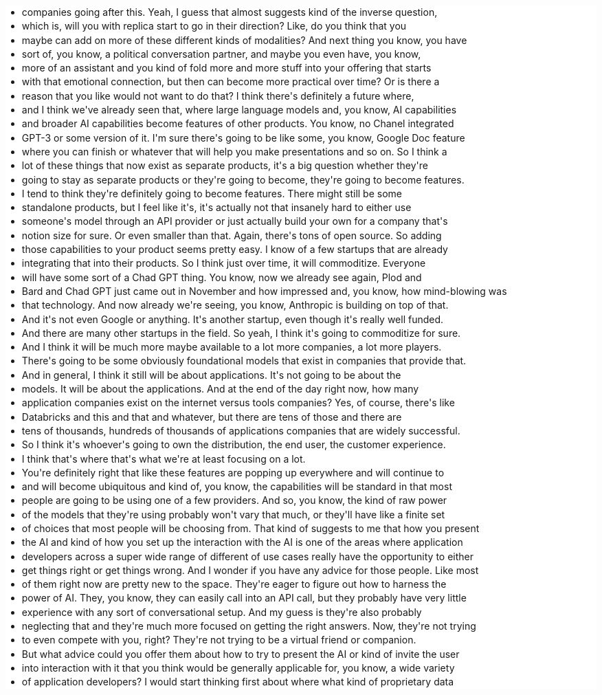 *  companies going after this. Yeah, I guess that almost suggests kind of the inverse question,
*  which is, will you with replica start to go in their direction? Like, do you think that you
*  maybe can add on more of these different kinds of modalities? And next thing you know, you have
*  sort of, you know, a political conversation partner, and maybe you even have, you know,
*  more of an assistant and you kind of fold more and more stuff into your offering that starts
*  with that emotional connection, but then can become more practical over time? Or is there a
*  reason that you like would not want to do that? I think there's definitely a future where,
*  and I think we've already seen that, where large language models and, you know, AI capabilities
*  and broader AI capabilities become features of other products. You know, no Chanel integrated
*  GPT-3 or some version of it. I'm sure there's going to be like some, you know, Google Doc feature
*  where you can finish or whatever that will help you make presentations and so on. So I think a
*  lot of these things that now exist as separate products, it's a big question whether they're
*  going to stay as separate products or they're going to become, they're going to become features.
*  I tend to think they're definitely going to become features. There might still be some
*  standalone products, but I feel like it's, it's actually not that insanely hard to either use
*  someone's model through an API provider or just actually build your own for a company that's
*  notion size for sure. Or even smaller than that. Again, there's tons of open source. So adding
*  those capabilities to your product seems pretty easy. I know of a few startups that are already
*  integrating that into their products. So I think just over time, it will commoditize. Everyone
*  will have some sort of a Chad GPT thing. You know, now we already see again, Plod and
*  Bard and Chad GPT just came out in November and how impressed and, you know, how mind-blowing was
*  that technology. And now already we're seeing, you know, Anthropic is building on top of that.
*  And it's not even Google or anything. It's another startup, even though it's really well funded.
*  And there are many other startups in the field. So yeah, I think it's going to commoditize for sure.
*  And I think it will be much more maybe available to a lot more companies, a lot more players.
*  There's going to be some obviously foundational models that exist in companies that provide that.
*  And in general, I think it still will be about applications. It's not going to be about the
*  models. It will be about the applications. And at the end of the day right now, how many
*  application companies exist on the internet versus tools companies? Yes, of course, there's like
*  Databricks and this and that and whatever, but there are tens of those and there are
*  tens of thousands, hundreds of thousands of applications companies that are widely successful.
*  So I think it's whoever's going to own the distribution, the end user, the customer experience.
*  I think that's where that's what we're at least focusing on a lot.
*  You're definitely right that like these features are popping up everywhere and will continue to
*  and will become ubiquitous and kind of, you know, the capabilities will be standard in that most
*  people are going to be using one of a few providers. And so, you know, the kind of raw power
*  of the models that they're using probably won't vary that much, or they'll have like a finite set
*  of choices that most people will be choosing from. That kind of suggests to me that how you present
*  the AI and kind of how you set up the interaction with the AI is one of the areas where application
*  developers across a super wide range of different of use cases really have the opportunity to either
*  get things right or get things wrong. And I wonder if you have any advice for those people. Like most
*  of them right now are pretty new to the space. They're eager to figure out how to harness the
*  power of AI. They, you know, they can easily call into an API call, but they probably have very little
*  experience with any sort of conversational setup. And my guess is they're also probably
*  neglecting that and they're much more focused on getting the right answers. Now, they're not trying
*  to even compete with you, right? They're not trying to be a virtual friend or companion.
*  But what advice could you offer them about how to try to present the AI or kind of invite the user
*  into interaction with it that you think would be generally applicable for, you know, a wide variety
*  of application developers? I would start thinking first about where what kind of proprietary data